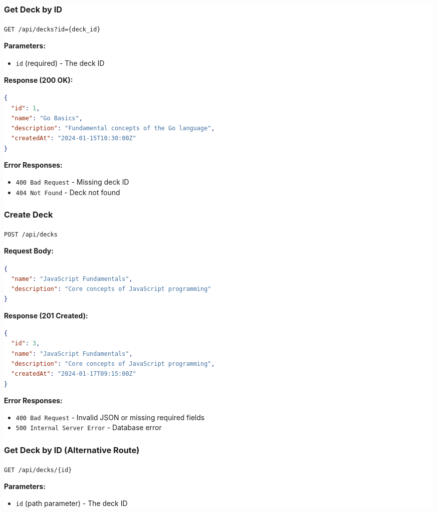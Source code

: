 ### Get Deck by ID
```http
GET /api/decks?id={deck_id}
```

**Parameters:**
- `id` (required) - The deck ID

**Response (200 OK):**
```json
{
  "id": 1,
  "name": "Go Basics",
  "description": "Fundamental concepts of the Go language",
  "createdAt": "2024-01-15T10:30:00Z"
}
```

**Error Responses:**
- `400 Bad Request` - Missing deck ID
- `404 Not Found` - Deck not found

### Create Deck
```http
POST /api/decks
```

**Request Body:**
```json
{
  "name": "JavaScript Fundamentals",
  "description": "Core concepts of JavaScript programming"
}
```

**Response (201 Created):**
```json
{
  "id": 3,
  "name": "JavaScript Fundamentals",
  "description": "Core concepts of JavaScript programming",
  "createdAt": "2024-01-17T09:15:00Z"
}
```

**Error Responses:**
- `400 Bad Request` - Invalid JSON or missing required fields
- `500 Internal Server Error` - Database error

### Get Deck by ID (Alternative Route)
```http
GET /api/decks/{id}
```

**Parameters:**
- `id` (path parameter) - The deck ID
